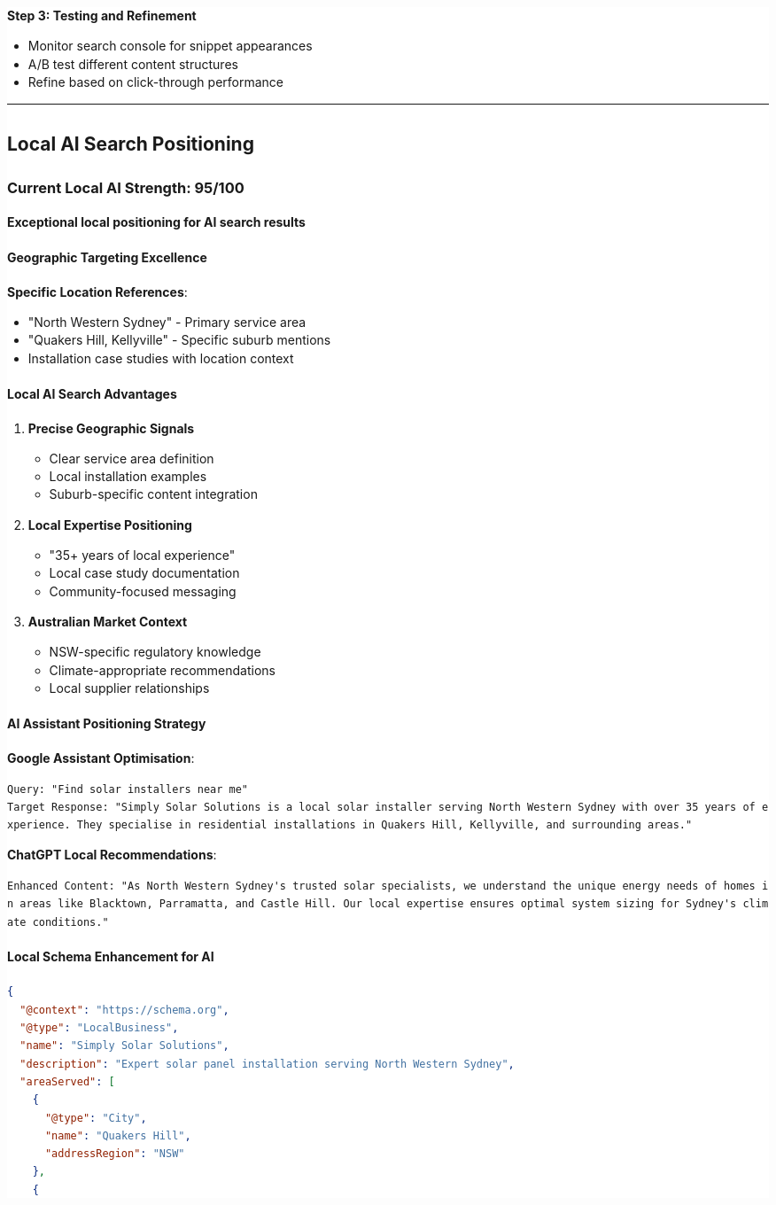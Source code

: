 **Step 3: Testing and Refinement**
- Monitor search console for snippet appearances
- A/B test different content structures
- Refine based on click-through performance

---

## Local AI Search Positioning

### Current Local AI Strength: 95/100
**Exceptional local positioning for AI search results**

#### Geographic Targeting Excellence
**Specific Location References**:
- "North Western Sydney" - Primary service area
- "Quakers Hill, Kellyville" - Specific suburb mentions
- Installation case studies with location context

#### Local AI Search Advantages

1. **Precise Geographic Signals**
   - Clear service area definition
   - Local installation examples
   - Suburb-specific content integration

2. **Local Expertise Positioning**
   - "35+ years of local experience"
   - Local case study documentation
   - Community-focused messaging

3. **Australian Market Context**
   - NSW-specific regulatory knowledge
   - Climate-appropriate recommendations
   - Local supplier relationships

#### AI Assistant Positioning Strategy

**Google Assistant Optimisation**:
```
Query: "Find solar installers near me"
Target Response: "Simply Solar Solutions is a local solar installer serving North Western Sydney with over 35 years of experience. They specialise in residential installations in Quakers Hill, Kellyville, and surrounding areas."
```

**ChatGPT Local Recommendations**:
```
Enhanced Content: "As North Western Sydney's trusted solar specialists, we understand the unique energy needs of homes in areas like Blacktown, Parramatta, and Castle Hill. Our local expertise ensures optimal system sizing for Sydney's climate conditions."
```

#### Local Schema Enhancement for AI
```json
{
  "@context": "https://schema.org",
  "@type": "LocalBusiness",
  "name": "Simply Solar Solutions",
  "description": "Expert solar panel installation serving North Western Sydney",
  "areaServed": [
    {
      "@type": "City",
      "name": "Quakers Hill",
      "addressRegion": "NSW"
    },
    {
```